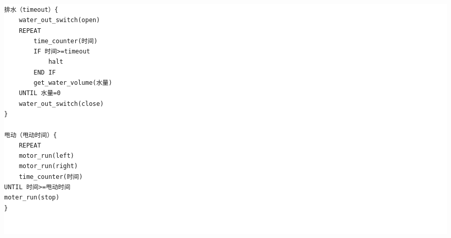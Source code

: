 ```
排水（timeout）{
    water_out_switch(open)
    REPEAT
        time_counter(时间)
        IF 时间>=timeout
            halt
        END IF    
        get_water_volume(水量)
    UNTIL 水量=0
    water_out_switch(close)
}

甩动（甩动时间）{
    REPEAT
    motor_run(left)
    motor_run(right)
    time_counter(时间)
UNTIL 时间>=甩动时间
moter_run(stop)
}


